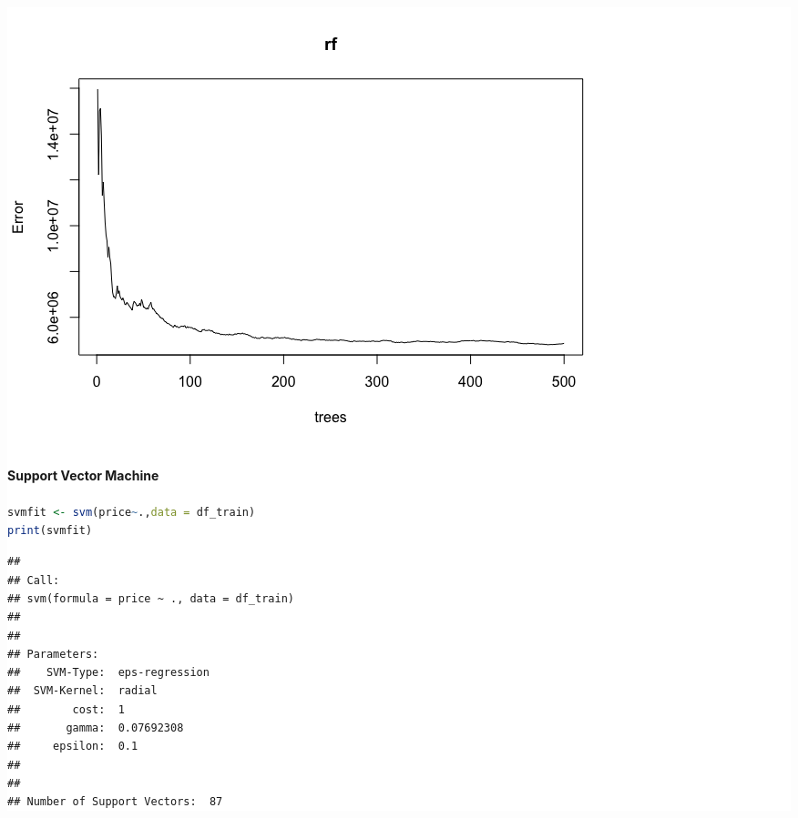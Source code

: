 ![](RegressionModeling_files/figure-gfm/unnamed-chunk-14-1.png)

#### Support Vector Machine

``` r
svmfit <- svm(price~.,data = df_train)
print(svmfit)
```

    ## 
    ## Call:
    ## svm(formula = price ~ ., data = df_train)
    ## 
    ## 
    ## Parameters:
    ##    SVM-Type:  eps-regression 
    ##  SVM-Kernel:  radial 
    ##        cost:  1 
    ##       gamma:  0.07692308 
    ##     epsilon:  0.1 
    ## 
    ## 
    ## Number of Support Vectors:  87

